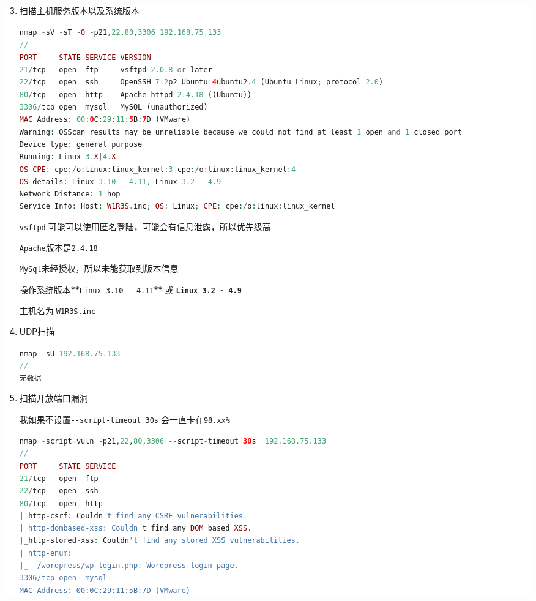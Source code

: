 3. 扫描主机服务版本以及系统版本
    
    ```php
    nmap -sV -sT -O -p21,22,80,3306 192.168.75.133
    //
    PORT     STATE SERVICE VERSION
    21/tcp   open  ftp     vsftpd 2.0.8 or later
    22/tcp   open  ssh     OpenSSH 7.2p2 Ubuntu 4ubuntu2.4 (Ubuntu Linux; protocol 2.0)
    80/tcp   open  http    Apache httpd 2.4.18 ((Ubuntu))
    3306/tcp open  mysql   MySQL (unauthorized)
    MAC Address: 00:0C:29:11:5B:7D (VMware)
    Warning: OSScan results may be unreliable because we could not find at least 1 open and 1 closed port
    Device type: general purpose
    Running: Linux 3.X|4.X
    OS CPE: cpe:/o:linux:linux_kernel:3 cpe:/o:linux:linux_kernel:4
    OS details: Linux 3.10 - 4.11, Linux 3.2 - 4.9
    Network Distance: 1 hop
    Service Info: Host: W1R3S.inc; OS: Linux; CPE: cpe:/o:linux:linux_kernel
    ```
    
    `vsftpd` 可能可以使用匿名登陆，可能会有信息泄露，所以优先级高
    
    `Apache`版本是`2.4.18`
    
    `MySql`未经授权，所以未能获取到版本信息
    
    操作系统版本**`Linux 3.10 - 4.11`** 或 **`Linux 3.2 - 4.9`**
    
    主机名为 `W1R3S.inc`
    
4. UDP扫描
    
    ```php
    nmap -sU 192.168.75.133
    //
    无数据
    ```
    
5. 扫描开放端口漏洞
    
    我如果不设置`--script-timeout 30s` 会一直卡在`98.xx%`
    
    ```php
    nmap -script=vuln -p21,22,80,3306 --script-timeout 30s  192.168.75.133
    //
    PORT     STATE SERVICE
    21/tcp   open  ftp
    22/tcp   open  ssh
    80/tcp   open  http
    |_http-csrf: Couldn't find any CSRF vulnerabilities.
    |_http-dombased-xss: Couldn't find any DOM based XSS.
    |_http-stored-xss: Couldn't find any stored XSS vulnerabilities.
    | http-enum: 
    |_  /wordpress/wp-login.php: Wordpress login page.
    3306/tcp open  mysql
    MAC Address: 00:0C:29:11:5B:7D (VMware)
    ```
    